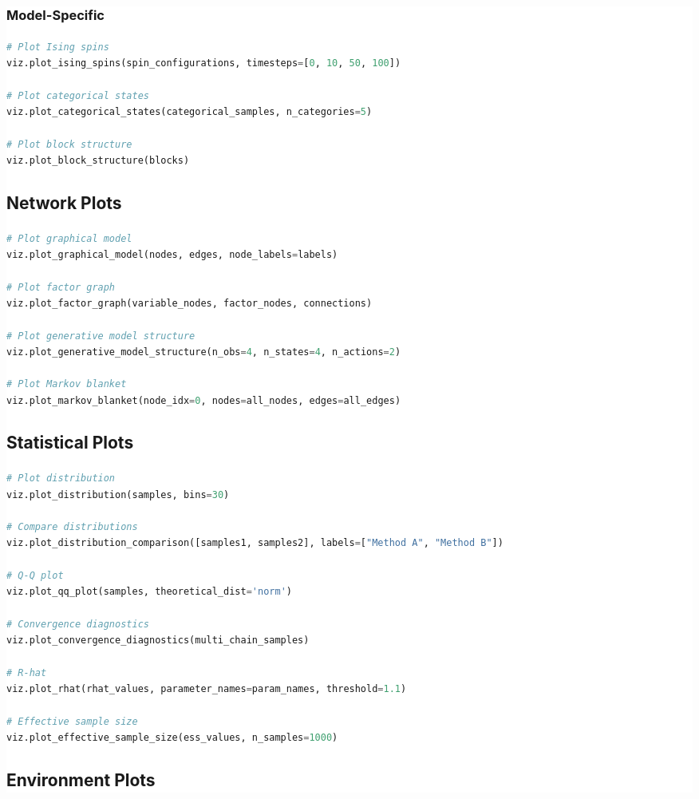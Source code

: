 ### Model-Specific

```python
# Plot Ising spins
viz.plot_ising_spins(spin_configurations, timesteps=[0, 10, 50, 100])

# Plot categorical states
viz.plot_categorical_states(categorical_samples, n_categories=5)

# Plot block structure
viz.plot_block_structure(blocks)
```

## Network Plots

```python
# Plot graphical model
viz.plot_graphical_model(nodes, edges, node_labels=labels)

# Plot factor graph
viz.plot_factor_graph(variable_nodes, factor_nodes, connections)

# Plot generative model structure
viz.plot_generative_model_structure(n_obs=4, n_states=4, n_actions=2)

# Plot Markov blanket
viz.plot_markov_blanket(node_idx=0, nodes=all_nodes, edges=all_edges)
```

## Statistical Plots

```python
# Plot distribution
viz.plot_distribution(samples, bins=30)

# Compare distributions
viz.plot_distribution_comparison([samples1, samples2], labels=["Method A", "Method B"])

# Q-Q plot
viz.plot_qq_plot(samples, theoretical_dist='norm')

# Convergence diagnostics
viz.plot_convergence_diagnostics(multi_chain_samples)

# R-hat
viz.plot_rhat(rhat_values, parameter_names=param_names, threshold=1.1)

# Effective sample size
viz.plot_effective_sample_size(ess_values, n_samples=1000)
```

## Environment Plots
